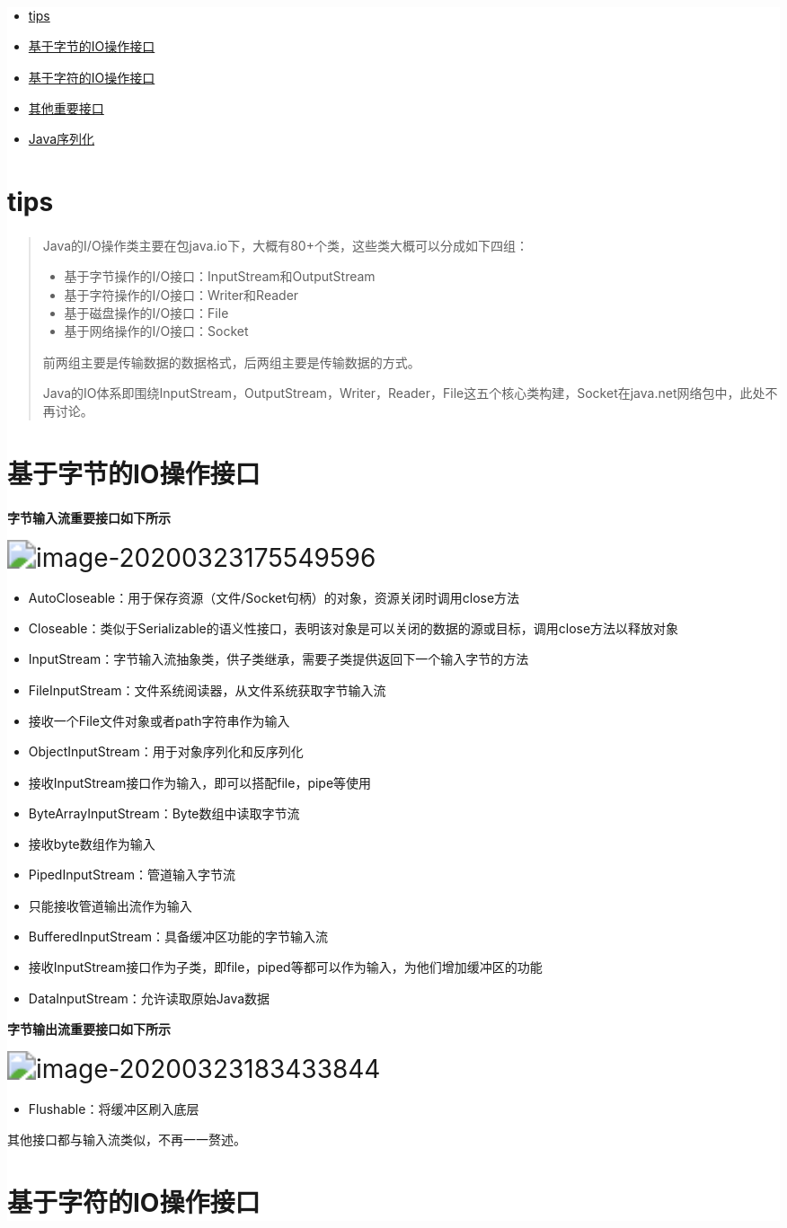 - [tips](#tips)

- [基于字节的IO操作接口](#zj)
- [基于字符的IO操作接口](#zf)
- [其他重要接口](#wj)
- [Java序列化](#xlh)

# <a id="tips">tips</a>

> Java的I/O操作类主要在包java.io下，大概有80+个类，这些类大概可以分成如下四组：
>
> - 基于字节操作的I/O接口：InputStream和OutputStream
> - 基于字符操作的I/O接口：Writer和Reader
> - 基于磁盘操作的I/O接口：File
> - 基于网络操作的I/O接口：Socket
>
> 前两组主要是传输数据的数据格式，后两组主要是传输数据的方式。
>
> Java的IO体系即围绕InputStream，OutputStream，Writer，Reader，File这五个核心类构建，Socket在java.net网络包中，此处不再讨论。

# <a id="zj">基于字节的IO操作接口</a>

**字节输入流重要接口如下所示**

<img src="C:\Users\67409\Desktop\git-repository\jdk8-SourceCode\images\image-20200323175549596.png" alt="image-20200323175549596" style="zoom:200%;" />

-  AutoCloseable：用于保存资源（文件/Socket句柄）的对象，资源关闭时调用close方法
-  Closeable：类似于Serializable的语义性接口，表明该对象是可以关闭的数据的源或目标，调用close方法以释放对象

-  InputStream：字节输入流抽象类，供子类继承，需要子类提供返回下一个输入字节的方法
-  FileInputStream：文件系统阅读器，从文件系统获取字节输入流
  - 接收一个File文件对象或者path字符串作为输入
-  ObjectInputStream：用于对象序列化和反序列化
  - 接收InputStream接口作为输入，即可以搭配file，pipe等使用
-  ByteArrayInputStream：Byte数组中读取字节流
  - 接收byte数组作为输入
-  PipedInputStream：管道输入字节流
  - 只能接收管道输出流作为输入
-  BufferedInputStream：具备缓冲区功能的字节输入流
  - 接收InputStream接口作为子类，即file，piped等都可以作为输入，为他们增加缓冲区的功能
-  DataInputStream：允许读取原始Java数据

**字节输出流重要接口如下所示**

<img src="C:\Users\67409\Desktop\git-repository\jdk8-SourceCode\images\image-20200323183433844.png" alt="image-20200323183433844" style="zoom:200%;" />

-  Flushable：将缓冲区刷入底层

其他接口都与输入流类似，不再一一赘述。

# <a id="zf">基于字符的IO操作接口</a>
